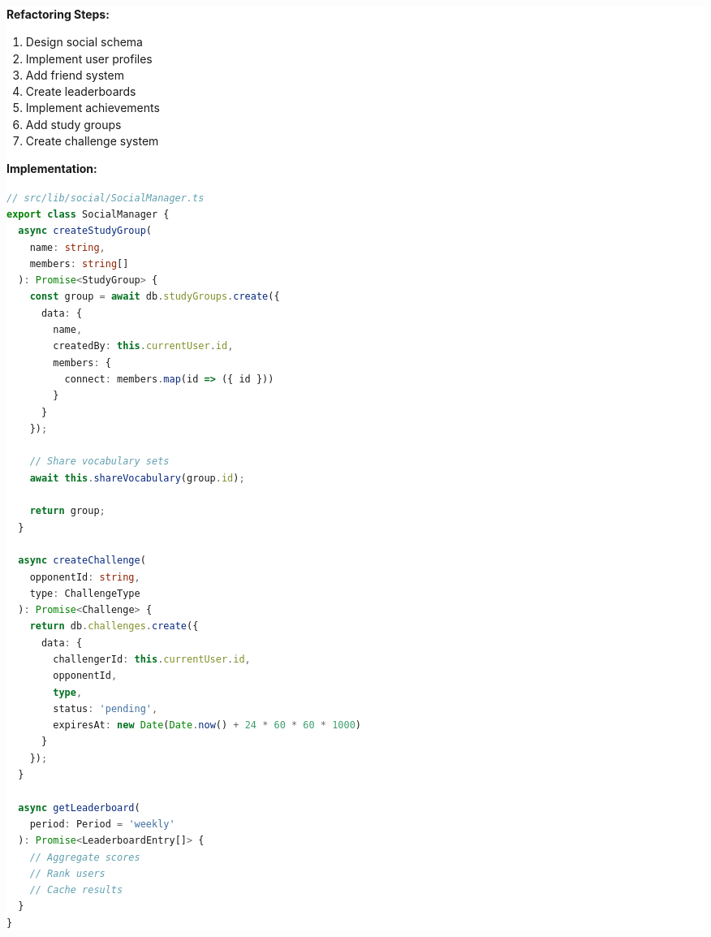 **Refactoring Steps:**
1. Design social schema
2. Implement user profiles
3. Add friend system
4. Create leaderboards
5. Implement achievements
6. Add study groups
7. Create challenge system

**Implementation:**
```typescript
// src/lib/social/SocialManager.ts
export class SocialManager {
  async createStudyGroup(
    name: string,
    members: string[]
  ): Promise<StudyGroup> {
    const group = await db.studyGroups.create({
      data: {
        name,
        createdBy: this.currentUser.id,
        members: {
          connect: members.map(id => ({ id }))
        }
      }
    });

    // Share vocabulary sets
    await this.shareVocabulary(group.id);

    return group;
  }

  async createChallenge(
    opponentId: string,
    type: ChallengeType
  ): Promise<Challenge> {
    return db.challenges.create({
      data: {
        challengerId: this.currentUser.id,
        opponentId,
        type,
        status: 'pending',
        expiresAt: new Date(Date.now() + 24 * 60 * 60 * 1000)
      }
    });
  }

  async getLeaderboard(
    period: Period = 'weekly'
  ): Promise<LeaderboardEntry[]> {
    // Aggregate scores
    // Rank users
    // Cache results
  }
}
```
